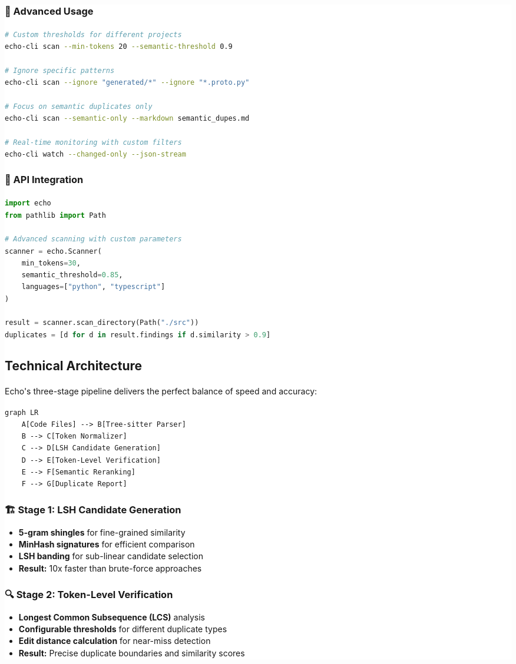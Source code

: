 ### 🔧 Advanced Usage
```bash
# Custom thresholds for different projects
echo-cli scan --min-tokens 20 --semantic-threshold 0.9

# Ignore specific patterns
echo-cli scan --ignore "generated/*" --ignore "*.proto.py"

# Focus on semantic duplicates only
echo-cli scan --semantic-only --markdown semantic_dupes.md

# Real-time monitoring with custom filters
echo-cli watch --changed-only --json-stream
```

### 🔌 API Integration
```python
import echo
from pathlib import Path

# Advanced scanning with custom parameters
scanner = echo.Scanner(
    min_tokens=30,
    semantic_threshold=0.85,
    languages=["python", "typescript"]
)

result = scanner.scan_directory(Path("./src"))
duplicates = [d for d in result.findings if d.similarity > 0.9]
```

## Technical Architecture

Echo's three-stage pipeline delivers the perfect balance of speed and accuracy:

```mermaid
graph LR
    A[Code Files] --> B[Tree-sitter Parser]
    B --> C[Token Normalizer] 
    C --> D[LSH Candidate Generation]
    D --> E[Token-Level Verification]
    E --> F[Semantic Reranking]
    F --> G[Duplicate Report]
```

### 🏗️ **Stage 1: LSH Candidate Generation**
- **5-gram shingles** for fine-grained similarity
- **MinHash signatures** for efficient comparison
- **LSH banding** for sub-linear candidate selection
- **Result:** 10x faster than brute-force approaches

### 🔍 **Stage 2: Token-Level Verification**  
- **Longest Common Subsequence (LCS)** analysis
- **Configurable thresholds** for different duplicate types
- **Edit distance calculation** for near-miss detection
- **Result:** Precise duplicate boundaries and similarity scores
